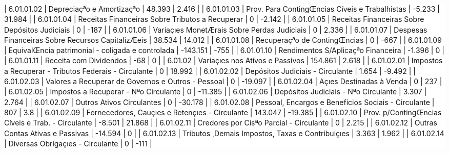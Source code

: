 | 6.01.01.02        | Depreciaçªo e Amortizaçªo                             |                                                                   48.393 |                                                                       2.416 |
| 6.01.01.03        | Prov. Para ContingŒncias Cíveis e Trabalhistas        |                                                                   -5.233 |                                                                      31.984 |
| 6.01.01.04        | Receitas Financeiras Sobre Tributos a Recuperar       |                                                                    0     |                                                                      -2.142 |
| 6.01.01.05        | Receitas Financeiras Sobre Depósitos Judiciais        |                                                                    0     |                                                                    -187     |
| 6.01.01.06        | Variaçıes MonetÆrais Sobre Perdas Judiciais           |                                                                    0     |                                                                       2.336 |
| 6.01.01.07        | Despesas Financeiras Sobre Recursos CapitalizÆeis     |                                                                   38.534 |                                                                      14.012 |
| 6.01.01.08        | Recuperaçªo de ContingŒncias                          |                                                                    0     |                                                                    -667     |
| 6.01.01.09        | EquivalŒncia patrimonial - coligada e controlada      |                                                                 -143.151 |                                                                    -755     |
| 6.01.01.10        | Rendimentos S/Aplicaçªo Financeira                    |                                                                   -1.396 |                                                                       0     |
| 6.01.01.11        | Receita com Dividendos                                |                                                                  -68     |                                                                       0     |
| 6.01.02           | Variaçıes nos Ativos e Passivos                       |                                                                  154.861 |                                                                       2.618 |
| 6.01.02.01        | Impostos a Recuperar - Tributos Federais - Circulante |                                                                    0     |                                                                      18.992 |
| 6.01.02.02        | Depósitos Judiciais - Circulante                      |                                                                    1.654 |                                                                      -9.492 |
| 6.01.02.03        | Valores a Recuperar de Governos e Outros - Pessoal    |                                                                    0     |                                                                     -19.097 |
| 6.01.02.04        | Açıes Destinadas à Venda                              |                                                                    0     |                                                                     237     |
| 6.01.02.05        | Impostos a Recuperar - Nªo Circulante                 |                                                                    0     |                                                                     -11.385 |
| 6.01.02.06        | Depósitos Judiciais - Nªo Circulante                  |                                                                    3.307 |                                                                       2.764 |
| 6.01.02.07        | Outros Ativos Circulantes                             |                                                                    0     |                                                                     -30.178 |
| 6.01.02.08        | Pessoal, Encargos e Benefícios Sociais - Circulante   |                                                                  807     |                                                                       3.8   |
| 6.01.02.09        | Fornecedores, Cauçıes e Retençıes - Circulante        |                                                                  143.047 |                                                                     -19.385 |
| 6.01.02.10        | Prov. p/ContingŒncias Cíveis e Trab. - Circulante     |                                                                   -8.501 |                                                                      21.868 |
| 6.01.02.11        | Credores por Cisªo Parcial - Circulante               |                                                                    0     |                                                                       2.215 |
| 6.01.02.12        | Outras Contas Ativas e Passivas                       |                                                                  -14.594 |                                                                       0     |
| 6.01.02.13        | Tributos ,Demais Impostos, Taxas e Contribuiçıes      |                                                                    3.363 |                                                                       1.962 |
| 6.01.02.14        | Diversas Obrigaçıes - Circulante                      |                                                                    0     |                                                                    -111     |